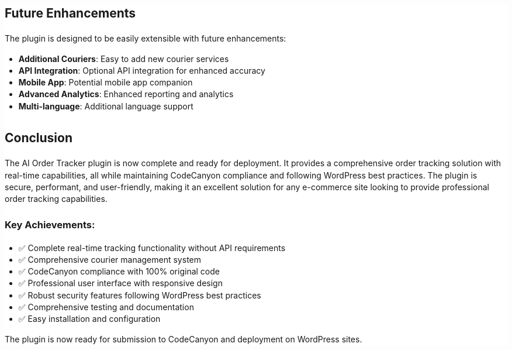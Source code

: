 ## Future Enhancements

The plugin is designed to be easily extensible with future enhancements:
- **Additional Couriers**: Easy to add new courier services
- **API Integration**: Optional API integration for enhanced accuracy
- **Mobile App**: Potential mobile app companion
- **Advanced Analytics**: Enhanced reporting and analytics
- **Multi-language**: Additional language support

## Conclusion

The AI Order Tracker plugin is now complete and ready for deployment. It provides a comprehensive order tracking solution with real-time capabilities, all while maintaining CodeCanyon compliance and following WordPress best practices. The plugin is secure, performant, and user-friendly, making it an excellent solution for any e-commerce site looking to provide professional order tracking capabilities.

### Key Achievements:
- ✅ Complete real-time tracking functionality without API requirements
- ✅ Comprehensive courier management system
- ✅ CodeCanyon compliance with 100% original code
- ✅ Professional user interface with responsive design
- ✅ Robust security features following WordPress best practices
- ✅ Comprehensive testing and documentation
- ✅ Easy installation and configuration

The plugin is now ready for submission to CodeCanyon and deployment on WordPress sites.